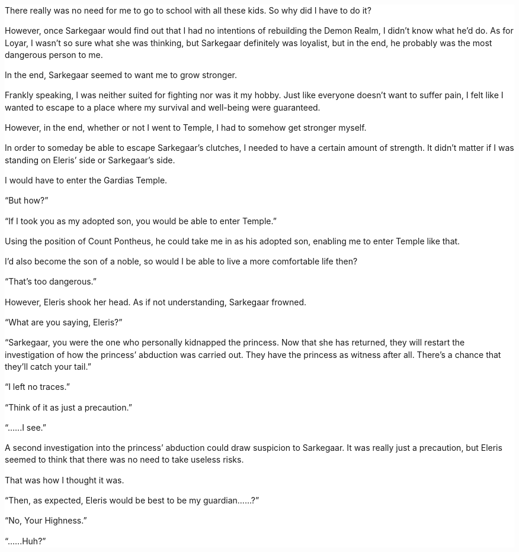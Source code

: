 There really was no need for me to go to school with all these kids. So why did I have
to do it?

However, once Sarkegaar would find out that I had no intentions of rebuilding the
Demon Realm, I didn’t know what he’d do. As for Loyar, I wasn’t so sure what she
was thinking, but Sarkegaar definitely was loyalist, but in the end, he probably was
the most dangerous person to me.

In the end, Sarkegaar seemed to want me to grow stronger.

Frankly speaking, I was neither suited for fighting nor was it my hobby. Just like
everyone doesn’t want to suffer pain, I felt like I wanted to escape to a place where
my survival and well-being were guaranteed.

However, in the end, whether or not I went to Temple, I had to somehow get stronger
myself.

In order to someday be able to escape Sarkegaar’s clutches, I needed to have a
certain amount of strength. It didn’t matter if I was standing on Eleris’ side or
Sarkegaar’s side.

I would have to enter the Gardias Temple.

“But how?”

“If I took you as my adopted son, you would be able to enter Temple.”

Using the position of Count Pontheus, he could take me in as his adopted son,
enabling me to enter Temple like that.

I’d also become the son of a noble, so would I be able to live a more comfortable life
then?

“That’s too dangerous.”

However, Eleris shook her head. As if not understanding, Sarkegaar frowned.

“What are you saying, Eleris?”

“Sarkegaar, you were the one who personally kidnapped the princess. Now that she
has returned, they will restart the investigation of how the princess’ abduction was
carried out. They have the princess as witness after all. There’s a chance that they’ll
catch your tail.”

“I left no traces.”

“Think of it as just a precaution.”

“......I see.”

A second investigation into the princess’ abduction could draw suspicion to
Sarkegaar. It was really just a precaution, but Eleris seemed to think that there was
no need to take useless risks.

That was how I thought it was.

“Then, as expected, Eleris would be best to be my guardian......?”

“No, Your Highness.”

“......Huh?”
